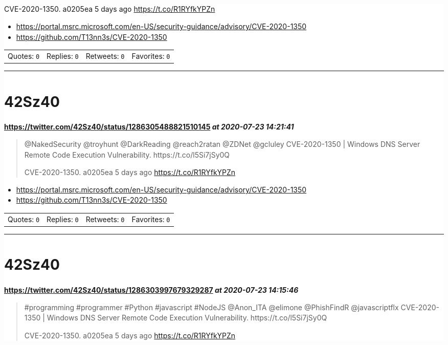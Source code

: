 CVE-2020-1350.
a0205ea 5 days ago 
https://t.co/R1RYfkYPZn
</blockquote>

* https://portal.msrc.microsoft.com/en-US/security-guidance/advisory/CVE-2020-1350
* https://github.com/T13nn3s/CVE-2020-1350

<table><tr>
<td>Quotes: <code>0</code></td>
<td>Replies: <code>0</code></td>
<td>Retweets: <code>0</code></td>
<td>Favorites: <code>0</code></td>
</tr></table>

---

# 42Sz40
**https://twitter.com/42Sz40/status/1286305488821510145 _at 2020-07-23 14:21:41_**
<blockquote>
@NakedSecurity @troyhunt @DarkReading @reach2ratan @ZDNet @gcluley
CVE-2020-1350 | Windows DNS Server Remote Code Execution Vulnerability.
https://t.co/l5Si7jSy0Q

CVE-2020-1350.
a0205ea 5 days ago 
https://t.co/R1RYfkYPZn
</blockquote>

* https://portal.msrc.microsoft.com/en-US/security-guidance/advisory/CVE-2020-1350
* https://github.com/T13nn3s/CVE-2020-1350

<table><tr>
<td>Quotes: <code>0</code></td>
<td>Replies: <code>0</code></td>
<td>Retweets: <code>0</code></td>
<td>Favorites: <code>0</code></td>
</tr></table>

---

# 42Sz40
**https://twitter.com/42Sz40/status/1286303997679329287 _at 2020-07-23 14:15:46_**
<blockquote>
#programming #programmer #Python #javascript #NodeJS @Anon_ITA @elimone @PhishFindR @javascriptflx
CVE-2020-1350 | Windows DNS Server Remote Code Execution Vulnerability.
https://t.co/l5Si7jSy0Q

CVE-2020-1350.
a0205ea 5 days ago 
https://t.co/R1RYfkYPZn
</blockquote>
